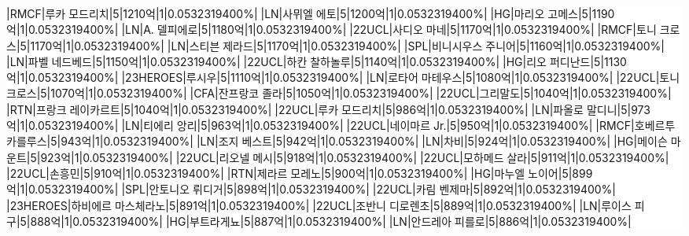 |RMCF|루카 모드리치|5|1210억|1|0.0532319400%|
|LN|사뮈엘 에토|5|1200억|1|0.0532319400%|
|HG|마리오 고메스|5|1190억|1|0.0532319400%|
|LN|A. 델피에로|5|1180억|1|0.0532319400%|
|22UCL|사디오 마네|5|1170억|1|0.0532319400%|
|RMCF|토니 크로스|5|1170억|1|0.0532319400%|
|LN|스티븐 제라드|5|1170억|1|0.0532319400%|
|SPL|비니시우스 주니어|5|1160억|1|0.0532319400%|
|LN|파벨 네드베드|5|1150억|1|0.0532319400%|
|22UCL|하칸 찰하놀루|5|1140억|1|0.0532319400%|
|HG|리오 퍼디난드|5|1130억|1|0.0532319400%|
|23HEROES|루시우|5|1110억|1|0.0532319400%|
|LN|로타어 마테우스|5|1080억|1|0.0532319400%|
|22UCL|토니 크로스|5|1070억|1|0.0532319400%|
|CFA|잔프랑코 졸라|5|1050억|1|0.0532319400%|
|22UCL|그리말도|5|1040억|1|0.0532319400%|
|RTN|프랑크 레이카르트|5|1040억|1|0.0532319400%|
|22UCL|루카 모드리치|5|986억|1|0.0532319400%|
|LN|파올로 말디니|5|973억|1|0.0532319400%|
|LN|티에리 앙리|5|963억|1|0.0532319400%|
|22UCL|네이마르 Jr.|5|950억|1|0.0532319400%|
|RMCF|호베르투 카를루스|5|943억|1|0.0532319400%|
|LN|조지 베스트|5|942억|1|0.0532319400%|
|LN|차비|5|924억|1|0.0532319400%|
|HG|메이슨 마운트|5|923억|1|0.0532319400%|
|22UCL|리오넬 메시|5|918억|1|0.0532319400%|
|22UCL|모하메드 살라|5|911억|1|0.0532319400%|
|22UCL|손흥민|5|910억|1|0.0532319400%|
|RTN|제라르 모레노|5|900억|1|0.0532319400%|
|HG|마누엘 노이어|5|899억|1|0.0532319400%|
|SPL|안토니오 뤼디거|5|898억|1|0.0532319400%|
|22UCL|카림 벤제마|5|892억|1|0.0532319400%|
|23HEROES|하비에르 마스체라노|5|891억|1|0.0532319400%|
|22UCL|조반니 디로렌초|5|889억|1|0.0532319400%|
|LN|루이스 피구|5|888억|1|0.0532319400%|
|HG|부트라게뇨|5|887억|1|0.0532319400%|
|LN|안드레아 피를로|5|886억|1|0.0532319400%|
